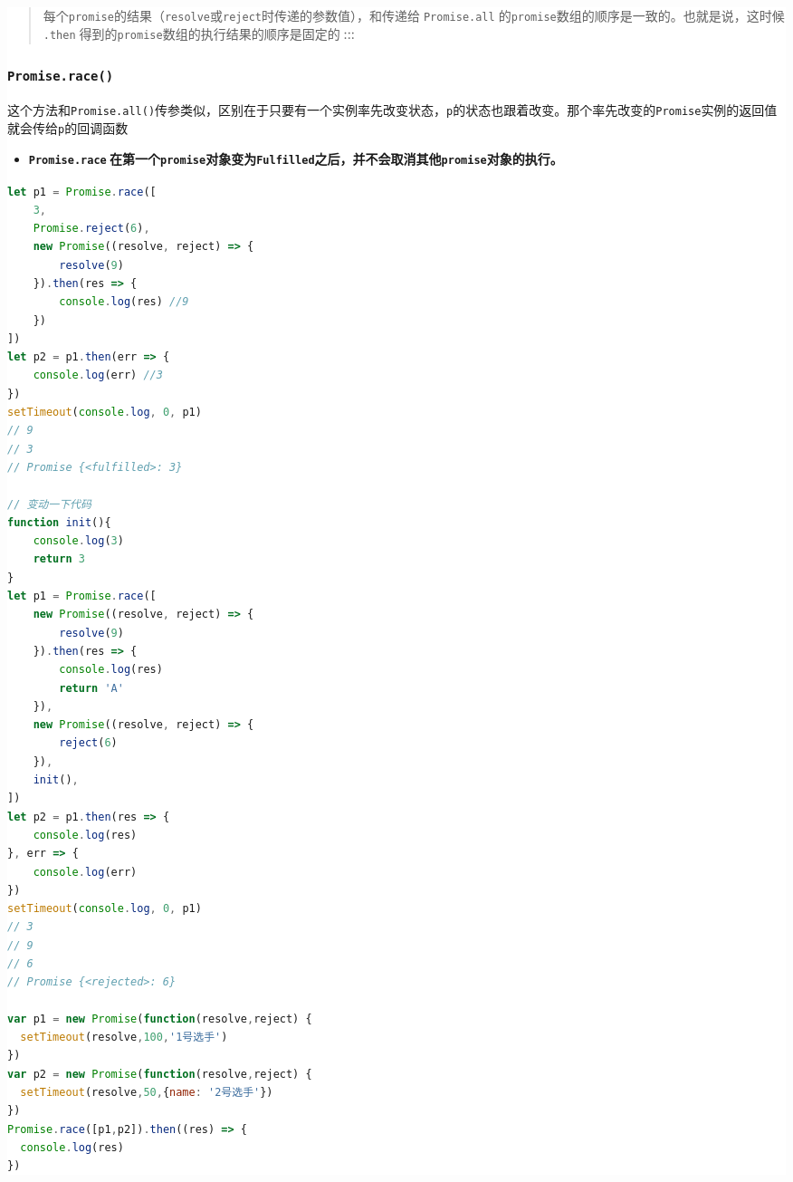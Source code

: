 > 每个`promise`的结果（`resolve`或`reject`时传递的参数值），和传递给 `Promise.all` 的`promise`数组的顺序是一致的。也就是说，这时候 `.then` 得到的`promise`数组的执行结果的顺序是固定的
:::

### `Promise.race()`
这个方法和`Promise.all()`传参类似，区别在于只要有一个实例率先改变状态，`p`的状态也跟着改变。那个率先改变的`Promise`实例的返回值就会传给`p`的回调函数

- **`Promise.race` 在第一个`promise`对象变为`Fulfilled`之后，并不会取消其他`promise`对象的执行。**

```js
let p1 = Promise.race([
    3,
    Promise.reject(6),
    new Promise((resolve, reject) => {
        resolve(9)
    }).then(res => {
        console.log(res) //9
    })
])
let p2 = p1.then(err => {
    console.log(err) //3
})
setTimeout(console.log, 0, p1)
// 9
// 3
// Promise {<fulfilled>: 3}

// 变动一下代码
function init(){
    console.log(3)
    return 3
}
let p1 = Promise.race([
    new Promise((resolve, reject) => {
        resolve(9)
    }).then(res => {
        console.log(res)
        return 'A'
    }),
    new Promise((resolve, reject) => {
        reject(6)
    }),
    init(),
])
let p2 = p1.then(res => {
    console.log(res)
}, err => {
    console.log(err)
})
setTimeout(console.log, 0, p1)
// 3
// 9
// 6
// Promise {<rejected>: 6}

var p1 = new Promise(function(resolve,reject) {
  setTimeout(resolve,100,'1号选手')
})
var p2 = new Promise(function(resolve,reject) {
  setTimeout(resolve,50,{name: '2号选手'})
})
Promise.race([p1,p2]).then((res) => {
  console.log(res)
})
```